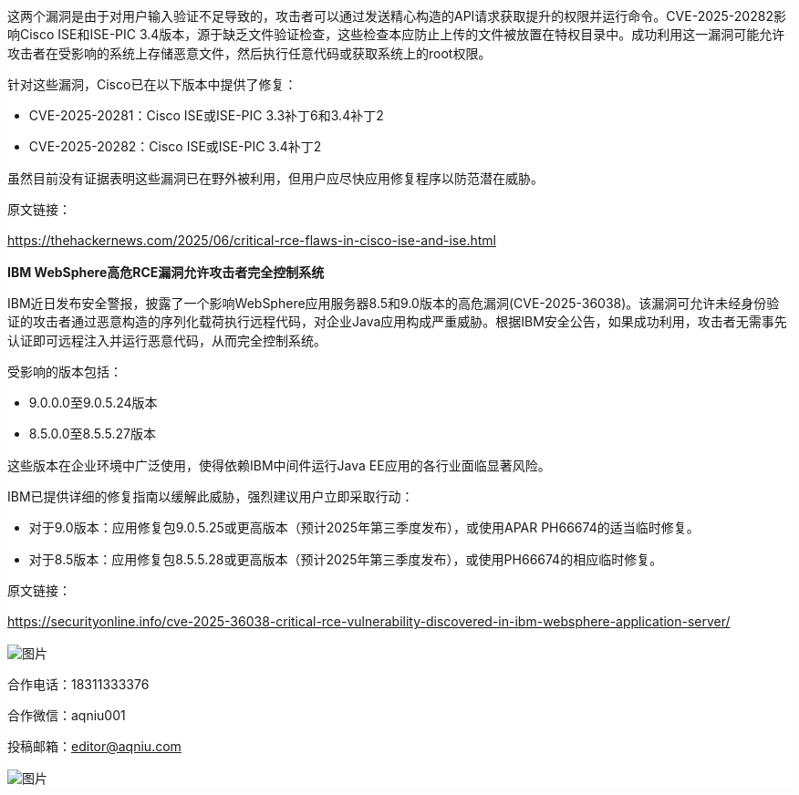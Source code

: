 这两个漏洞是由于对用户输入验证不足导致的，攻击者可以通过发送精心构造的API请求获取提升的权限并运行命令。CVE-2025-20282影响Cisco ISE和ISE-PIC 3.4版本，源于缺乏文件验证检查，这些检查本应防止上传的文件被放置在特权目录中。成功利用这一漏洞可能允许攻击者在受影响的系统上存储恶意文件，然后执行任意代码或获取系统上的root权限。  
  
  
针对这些漏洞，Cisco已在以下版本中提供了修复：  
- CVE-2025-20281：Cisco ISE或ISE-PIC 3.3补丁6和3.4补丁2  
  
- CVE-2025-20282：Cisco ISE或ISE-PIC 3.4补丁2  
  
虽然目前没有证据表明这些漏洞已在野外被利用，但用户应尽快应用修复程序以防范潜在威胁。  
  
  
原文链接：  
  
https://thehackernews.com/2025/06/critical-rce-flaws-in-cisco-ise-and-ise.html  
  
  
**IBM WebSphere高危RCE漏洞允许攻击者完全控制系统**  
  
  
IBM近日发布安全警报，披露了一个影响WebSphere应用服务器8.5和9.0版本的高危漏洞(CVE-2025-36038)。该漏洞可允许未经身份验证的攻击者通过恶意构造的序列化载荷执行远程代码，对企业Java应用构成严重威胁。根据IBM安全公告，如果成功利用，攻击者无需事先认证即可远程注入并运行恶意代码，从而完全控制系统。  
  
  
受影响的版本包括：  
- 9.0.0.0至9.0.5.24版本  
  
- 8.5.0.0至8.5.5.27版本  
  
这些版本在企业环境中广泛使用，使得依赖IBM中间件运行Java EE应用的各行业面临显著风险。  
  
  
IBM已提供详细的修复指南以缓解此威胁，强烈建议用户立即采取行动：  
- 对于9.0版本：应用修复包9.0.5.25或更高版本（预计2025年第三季度发布），或使用APAR PH66674的适当临时修复。  
  
- 对于8.5版本：应用修复包8.5.5.28或更高版本（预计2025年第三季度发布），或使用PH66674的相应临时修复。  
  
原文链接：  
  
https://securityonline.info/cve-2025-36038-critical-rce-vulnerability-discovered-in-ibm-websphere-application-server/  
  
  
  
![图片](https://mmbiz.qpic.cn/mmbiz_jpg/kuIKKC9tNkAibeib6HUSIXJ4IhpazTYic3uwicySgIEk8ZeMC7X5evYXoNPHxoUlibqgo6Ilq0dRkGrMKibWtfcibYwsg/640?wx_fmt=jpeg "")  
  
合作电话：18311333376  
  
合作微信：aqniu001  
  
投稿邮箱：editor@aqniu.com  
  
  
  
![图片](https://mmbiz.qpic.cn/mmbiz_gif/kuIKKC9tNkAfZibz9TQ8KWj4voxxxNSGMAGiauAWicdDiaVl8fUJYtSgichibSzDUJvsic9HUfC38aPH9ia3sopypYW8ew/640?wx_fmt=gif&wxfrom=5&wx_lazy=1&tp=webp "")  
  
  
  
